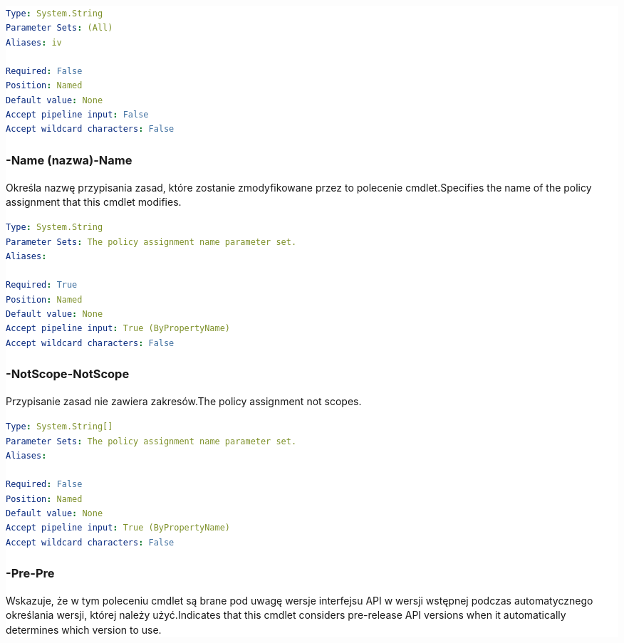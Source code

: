 ```yaml
Type: System.String
Parameter Sets: (All)
Aliases: iv

Required: False
Position: Named
Default value: None
Accept pipeline input: False
Accept wildcard characters: False
```

### <span data-ttu-id="9404a-137">-Name (nazwa)</span><span class="sxs-lookup"><span data-stu-id="9404a-137">-Name</span></span>
<span data-ttu-id="9404a-138">Określa nazwę przypisania zasad, które zostanie zmodyfikowane przez to polecenie cmdlet.</span><span class="sxs-lookup"><span data-stu-id="9404a-138">Specifies the name of the policy assignment that this cmdlet modifies.</span></span>

```yaml
Type: System.String
Parameter Sets: The policy assignment name parameter set.
Aliases: 

Required: True
Position: Named
Default value: None
Accept pipeline input: True (ByPropertyName)
Accept wildcard characters: False
```

### <span data-ttu-id="9404a-139">-NotScope</span><span class="sxs-lookup"><span data-stu-id="9404a-139">-NotScope</span></span>
<span data-ttu-id="9404a-140">Przypisanie zasad nie zawiera zakresów.</span><span class="sxs-lookup"><span data-stu-id="9404a-140">The policy assignment not scopes.</span></span>

```yaml
Type: System.String[]
Parameter Sets: The policy assignment name parameter set.
Aliases: 

Required: False
Position: Named
Default value: None
Accept pipeline input: True (ByPropertyName)
Accept wildcard characters: False
```

### <span data-ttu-id="9404a-141">-Pre</span><span class="sxs-lookup"><span data-stu-id="9404a-141">-Pre</span></span>
<span data-ttu-id="9404a-142">Wskazuje, że w tym poleceniu cmdlet są brane pod uwagę wersje interfejsu API w wersji wstępnej podczas automatycznego określania wersji, której należy użyć.</span><span class="sxs-lookup"><span data-stu-id="9404a-142">Indicates that this cmdlet considers pre-release API versions when it automatically determines which version to use.</span></span>
